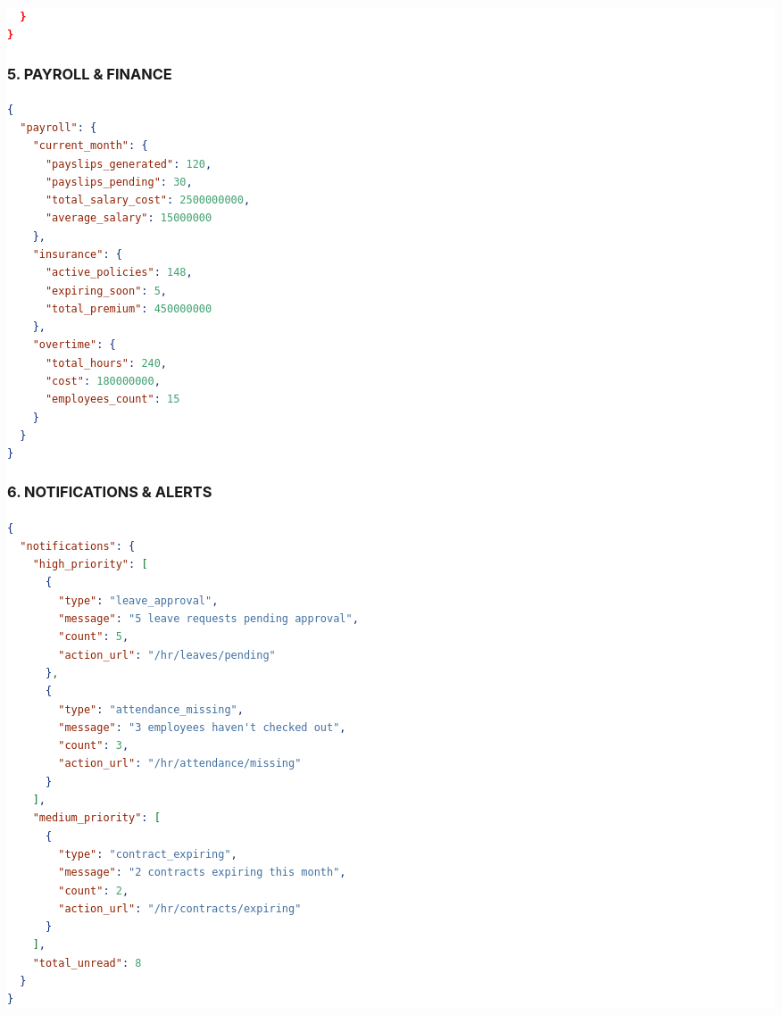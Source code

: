 ```json
  }
}
```

### **5. PAYROLL & FINANCE**
```json
{
  "payroll": {
    "current_month": {
      "payslips_generated": 120,
      "payslips_pending": 30,
      "total_salary_cost": 2500000000,
      "average_salary": 15000000
    },
    "insurance": {
      "active_policies": 148,
      "expiring_soon": 5,
      "total_premium": 450000000
    },
    "overtime": {
      "total_hours": 240,
      "cost": 180000000,
      "employees_count": 15
    }
  }
}
```

### **6. NOTIFICATIONS & ALERTS**
```json
{
  "notifications": {
    "high_priority": [
      {
        "type": "leave_approval",
        "message": "5 leave requests pending approval",
        "count": 5,
        "action_url": "/hr/leaves/pending"
      },
      {
        "type": "attendance_missing",
        "message": "3 employees haven't checked out",
        "count": 3,
        "action_url": "/hr/attendance/missing"
      }
    ],
    "medium_priority": [
      {
        "type": "contract_expiring",
        "message": "2 contracts expiring this month",
        "count": 2,
        "action_url": "/hr/contracts/expiring"
      }
    ],
    "total_unread": 8
  }
}
```
